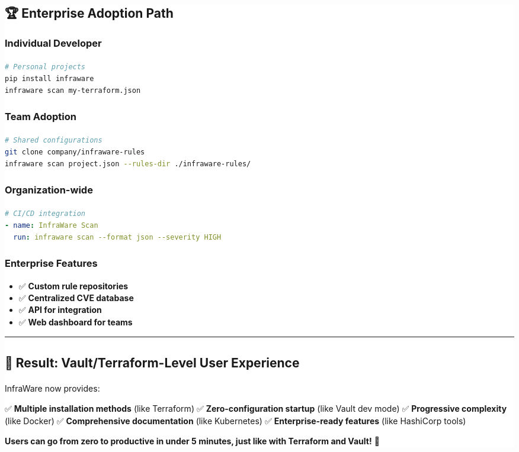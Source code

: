 ## 🏆 **Enterprise Adoption Path**

### **Individual Developer**
```bash
# Personal projects
pip install infraware
infraware scan my-terraform.json
```

### **Team Adoption**
```bash
# Shared configurations
git clone company/infraware-rules
infraware scan project.json --rules-dir ./infraware-rules/
```

### **Organization-wide**
```yaml
# CI/CD integration
- name: InfraWare Scan
  run: infraware scan --format json --severity HIGH
```

### **Enterprise Features**
- ✅ **Custom rule repositories**
- ✅ **Centralized CVE database**
- ✅ **API for integration**
- ✅ **Web dashboard for teams**

---

## 🎉 **Result: Vault/Terraform-Level User Experience**

InfraWare now provides:

✅ **Multiple installation methods** (like Terraform)
✅ **Zero-configuration startup** (like Vault dev mode)
✅ **Progressive complexity** (like Docker)
✅ **Comprehensive documentation** (like Kubernetes)
✅ **Enterprise-ready features** (like HashiCorp tools)

**Users can go from zero to productive in under 5 minutes, just like with Terraform and Vault!** 🚀